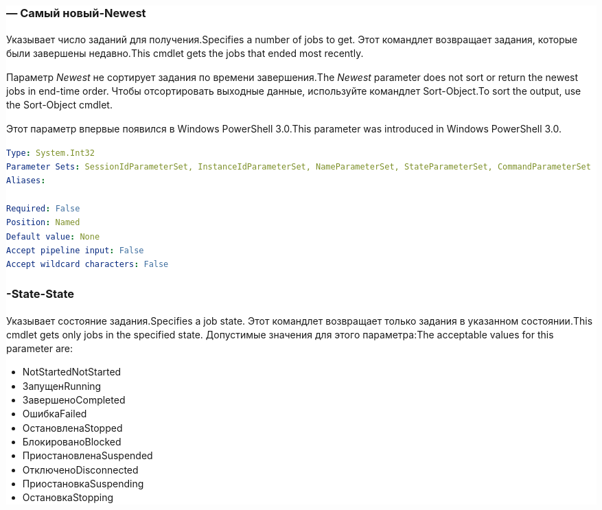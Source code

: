 ### <span data-ttu-id="5a5e9-291">— Самый новый</span><span class="sxs-lookup"><span data-stu-id="5a5e9-291">-Newest</span></span>

<span data-ttu-id="5a5e9-292">Указывает число заданий для получения.</span><span class="sxs-lookup"><span data-stu-id="5a5e9-292">Specifies a number of jobs to get.</span></span>
<span data-ttu-id="5a5e9-293">Этот командлет возвращает задания, которые были завершены недавно.</span><span class="sxs-lookup"><span data-stu-id="5a5e9-293">This cmdlet gets the jobs that ended most recently.</span></span>

<span data-ttu-id="5a5e9-294">Параметр *Newest* не сортирует задания по времени завершения.</span><span class="sxs-lookup"><span data-stu-id="5a5e9-294">The *Newest* parameter does not sort or return the newest jobs in end-time order.</span></span>
<span data-ttu-id="5a5e9-295">Чтобы отсортировать выходные данные, используйте командлет Sort-Object.</span><span class="sxs-lookup"><span data-stu-id="5a5e9-295">To sort the output, use the Sort-Object cmdlet.</span></span>

<span data-ttu-id="5a5e9-296">Этот параметр впервые появился в Windows PowerShell 3.0.</span><span class="sxs-lookup"><span data-stu-id="5a5e9-296">This parameter was introduced in Windows PowerShell 3.0.</span></span>

```yaml
Type: System.Int32
Parameter Sets: SessionIdParameterSet, InstanceIdParameterSet, NameParameterSet, StateParameterSet, CommandParameterSet
Aliases:

Required: False
Position: Named
Default value: None
Accept pipeline input: False
Accept wildcard characters: False
```

### <span data-ttu-id="5a5e9-297">-State</span><span class="sxs-lookup"><span data-stu-id="5a5e9-297">-State</span></span>

<span data-ttu-id="5a5e9-298">Указывает состояние задания.</span><span class="sxs-lookup"><span data-stu-id="5a5e9-298">Specifies a job state.</span></span>
<span data-ttu-id="5a5e9-299">Этот командлет возвращает только задания в указанном состоянии.</span><span class="sxs-lookup"><span data-stu-id="5a5e9-299">This cmdlet gets only jobs in the specified state.</span></span>
<span data-ttu-id="5a5e9-300">Допустимые значения для этого параметра:</span><span class="sxs-lookup"><span data-stu-id="5a5e9-300">The acceptable values for this parameter are:</span></span>

- <span data-ttu-id="5a5e9-301">NotStarted</span><span class="sxs-lookup"><span data-stu-id="5a5e9-301">NotStarted</span></span>
- <span data-ttu-id="5a5e9-302">Запущен</span><span class="sxs-lookup"><span data-stu-id="5a5e9-302">Running</span></span>
- <span data-ttu-id="5a5e9-303">Завершено</span><span class="sxs-lookup"><span data-stu-id="5a5e9-303">Completed</span></span>
- <span data-ttu-id="5a5e9-304">Ошибка</span><span class="sxs-lookup"><span data-stu-id="5a5e9-304">Failed</span></span>
- <span data-ttu-id="5a5e9-305">Остановлена</span><span class="sxs-lookup"><span data-stu-id="5a5e9-305">Stopped</span></span>
- <span data-ttu-id="5a5e9-306">Блокировано</span><span class="sxs-lookup"><span data-stu-id="5a5e9-306">Blocked</span></span>
- <span data-ttu-id="5a5e9-307">Приостановлена</span><span class="sxs-lookup"><span data-stu-id="5a5e9-307">Suspended</span></span>
- <span data-ttu-id="5a5e9-308">Отключено</span><span class="sxs-lookup"><span data-stu-id="5a5e9-308">Disconnected</span></span>
- <span data-ttu-id="5a5e9-309">Приостановка</span><span class="sxs-lookup"><span data-stu-id="5a5e9-309">Suspending</span></span>
- <span data-ttu-id="5a5e9-310">Остановка</span><span class="sxs-lookup"><span data-stu-id="5a5e9-310">Stopping</span></span>